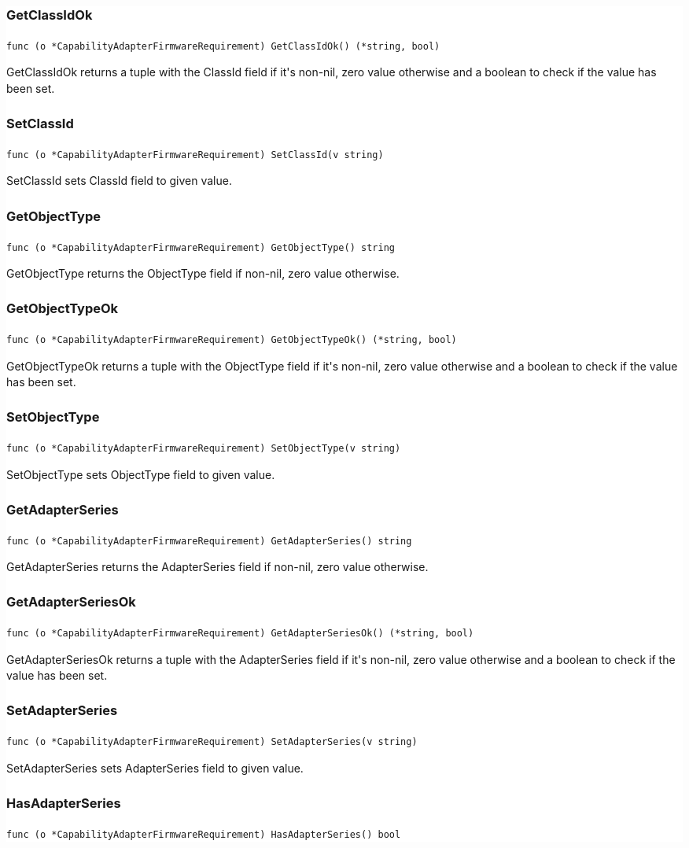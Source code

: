 ### GetClassIdOk

`func (o *CapabilityAdapterFirmwareRequirement) GetClassIdOk() (*string, bool)`

GetClassIdOk returns a tuple with the ClassId field if it's non-nil, zero value otherwise
and a boolean to check if the value has been set.

### SetClassId

`func (o *CapabilityAdapterFirmwareRequirement) SetClassId(v string)`

SetClassId sets ClassId field to given value.


### GetObjectType

`func (o *CapabilityAdapterFirmwareRequirement) GetObjectType() string`

GetObjectType returns the ObjectType field if non-nil, zero value otherwise.

### GetObjectTypeOk

`func (o *CapabilityAdapterFirmwareRequirement) GetObjectTypeOk() (*string, bool)`

GetObjectTypeOk returns a tuple with the ObjectType field if it's non-nil, zero value otherwise
and a boolean to check if the value has been set.

### SetObjectType

`func (o *CapabilityAdapterFirmwareRequirement) SetObjectType(v string)`

SetObjectType sets ObjectType field to given value.


### GetAdapterSeries

`func (o *CapabilityAdapterFirmwareRequirement) GetAdapterSeries() string`

GetAdapterSeries returns the AdapterSeries field if non-nil, zero value otherwise.

### GetAdapterSeriesOk

`func (o *CapabilityAdapterFirmwareRequirement) GetAdapterSeriesOk() (*string, bool)`

GetAdapterSeriesOk returns a tuple with the AdapterSeries field if it's non-nil, zero value otherwise
and a boolean to check if the value has been set.

### SetAdapterSeries

`func (o *CapabilityAdapterFirmwareRequirement) SetAdapterSeries(v string)`

SetAdapterSeries sets AdapterSeries field to given value.

### HasAdapterSeries

`func (o *CapabilityAdapterFirmwareRequirement) HasAdapterSeries() bool`
